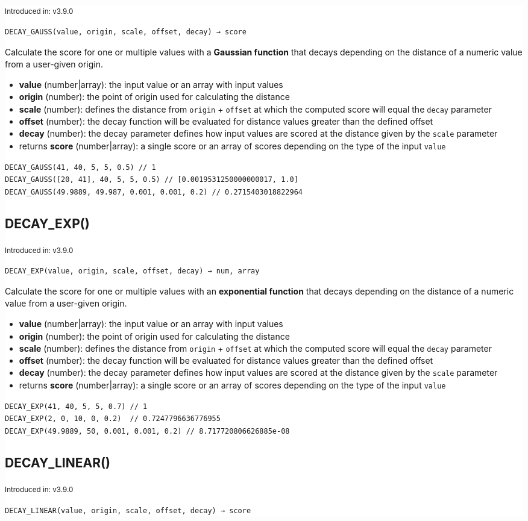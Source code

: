 <small>Introduced in: v3.9.0</small>

`DECAY_GAUSS(value, origin, scale, offset, decay) → score`

Calculate the score for one or multiple values with a **Gaussian function** that
decays depending on the distance of a numeric value from a user-given origin.

- **value** (number\|array): the input value or an array with input values
- **origin** (number): the point of origin used for calculating the distance
- **scale** (number): defines the distance from `origin` + `offset` at which
  the computed score will equal the `decay` parameter
- **offset** (number): the decay function will be evaluated for distance values
  greater than the defined offset
- **decay** (number): the decay parameter defines how input values are scored
  at the distance given by the `scale` parameter
- returns **score** (number\|array): a single score or an array of scores
  depending on the type of the input `value`

```aql
DECAY_GAUSS(41, 40, 5, 5, 0.5) // 1
DECAY_GAUSS([20, 41], 40, 5, 5, 0.5) // [0.0019531250000000017, 1.0]
DECAY_GAUSS(49.9889, 49.987, 0.001, 0.001, 0.2) // 0.2715403018822964
```

## DECAY_EXP()

<small>Introduced in: v3.9.0</small>

`DECAY_EXP(value, origin, scale, offset, decay) → num, array`

Calculate the score for one or multiple values with an **exponential function**
that decays depending on the distance of a numeric value from a user-given origin.

- **value** (number\|array): the input value or an array with input values
- **origin** (number): the point of origin used for calculating the distance
- **scale** (number): defines the distance from `origin` + `offset` at which
  the computed score will equal the `decay` parameter
- **offset** (number): the decay function will be evaluated for distance values
  greater than the defined offset
- **decay** (number): the decay parameter defines how input values are scored
  at the distance given by the `scale` parameter
- returns **score** (number\|array): a single score or an array of scores
  depending on the type of the input `value`

```aql
DECAY_EXP(41, 40, 5, 5, 0.7) // 1
DECAY_EXP(2, 0, 10, 0, 0.2)  // 0.7247796636776955
DECAY_EXP(49.9889, 50, 0.001, 0.001, 0.2) // 8.717720806626885e-08
```

## DECAY_LINEAR()

<small>Introduced in: v3.9.0</small>

`DECAY_LINEAR(value, origin, scale, offset, decay) → score`
